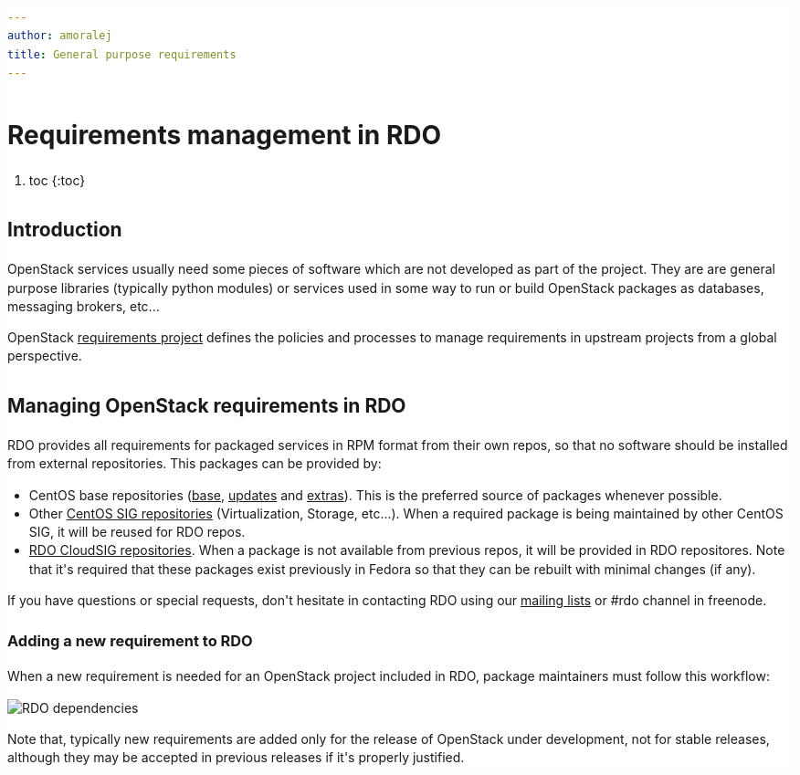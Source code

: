 ```yaml
---
author: amoralej
title: General purpose requirements
---
```


# Requirements management in RDO

1. toc
{:toc}

## Introduction

OpenStack services usually need some pieces of software which are not developed as
part of the project. They are are general purpose libraries (typically python
modules) or services used in some way to run or build OpenStack packages as databases, messaging brokers, etc...

OpenStack [requirements project](https://docs.openstack.org/developer/requirements/)
defines the policies and processes to manage requirements in upstream projects from
a global perspective.

## Managing OpenStack requirements in RDO

RDO provides all requirements for packaged services in RPM format from their own repos,
so that no software should be installed from external repositories. This packages can
be provided by:

- CentOS base repositories ([base](http://mirror.centos.org/centos/7/os/),
[updates](http://mirror.centos.org/centos/7/updates/) and
[extras](http://mirror.centos.org/centos/7/extras/)). This is the preferred source of
packages whenever possible.
- Other [CentOS SIG repositories](https://wiki.centos.org/SpecialInterestGroup) (Virtualization,
Storage, etc...). When a required package is being maintained by other CentOS SIG, it
will be reused for RDO repos.
- [RDO CloudSIG repositories](/what/repos/#rdo-cloudsig-repositories). When a package is not available from previous repos, it will
be provided in RDO repositores. Note that it's required that these packages exist previously
in Fedora so that they can be rebuilt with minimal changes (if any).

If you have questions or special requests, don't hesitate in contacting RDO using our
[mailing lists](/contribute/mailing-lists/) or #rdo channel in freenode.

### Adding a new requirement to RDO

When a new requirement is needed for an OpenStack project included in RDO, package maintainers
must follow this workflow:

![RDO dependencies](/images/new-dependencies.png)

Note that, typically new requirements are added only for the release of OpenStack under
development, not for stable releases, although they may be accepted in previous releases
if it's properly justified.

